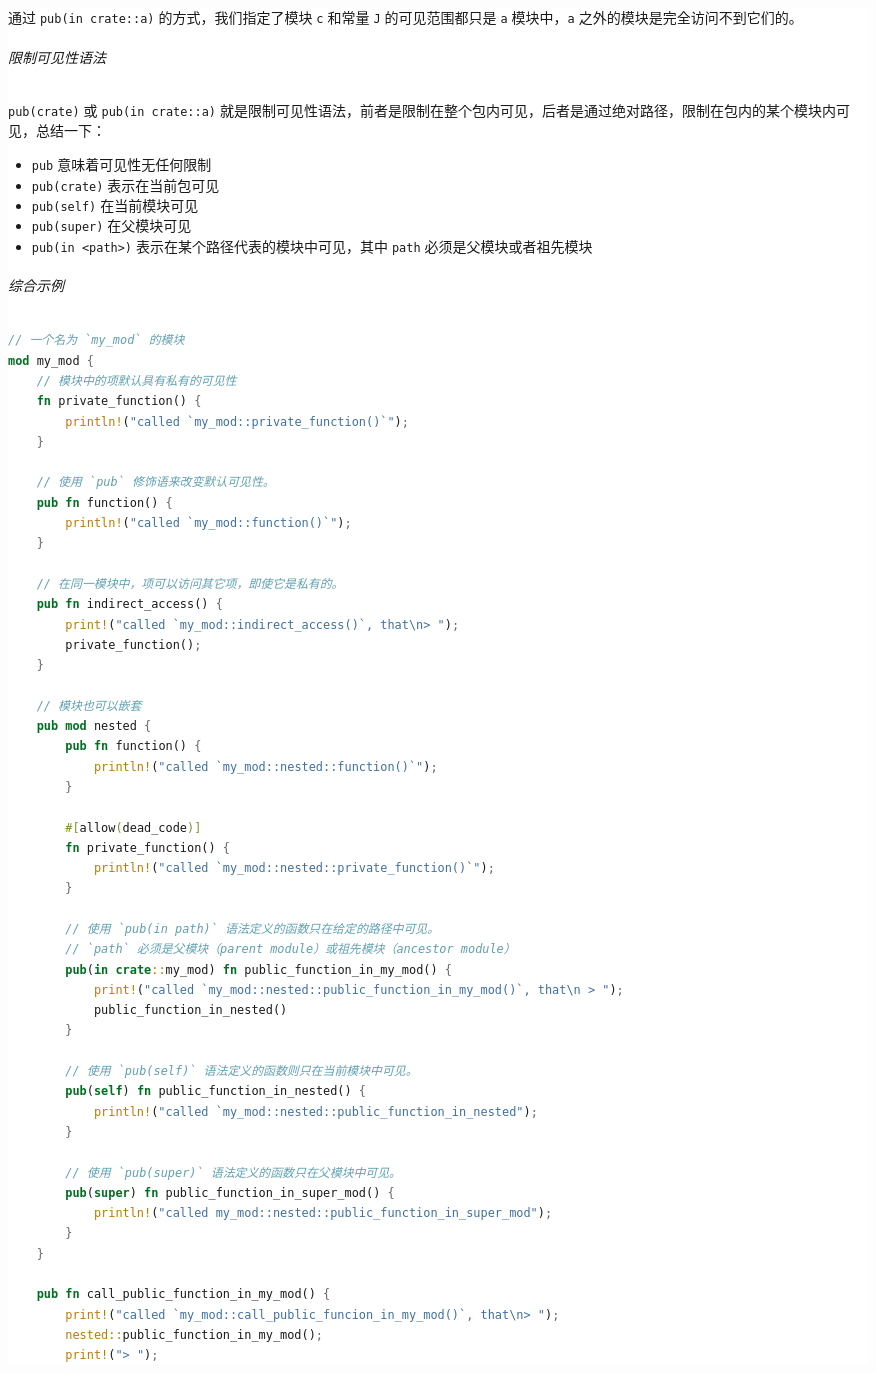 通过 `pub(in crate::a)` 的方式，我们指定了模块 `c` 和常量 `J` 的可见范围都只是 `a` 模块中，`a` 之外的模块是完全访问不到它们的。

###### 限制可见性语法

`pub(crate)` 或 `pub(in crate::a)` 就是限制可见性语法，前者是限制在整个包内可见，后者是通过绝对路径，限制在包内的某个模块内可见，总结一下：

- `pub` 意味着可见性无任何限制
- `pub(crate)` 表示在当前包可见
- `pub(self)` 在当前模块可见
- `pub(super)` 在父模块可见
- `pub(in <path>)` 表示在某个路径代表的模块中可见，其中 `path` 必须是父模块或者祖先模块

###### 综合示例

```rust
// 一个名为 `my_mod` 的模块
mod my_mod {
    // 模块中的项默认具有私有的可见性
    fn private_function() {
        println!("called `my_mod::private_function()`");
    }

    // 使用 `pub` 修饰语来改变默认可见性。
    pub fn function() {
        println!("called `my_mod::function()`");
    }

    // 在同一模块中，项可以访问其它项，即使它是私有的。
    pub fn indirect_access() {
        print!("called `my_mod::indirect_access()`, that\n> ");
        private_function();
    }

    // 模块也可以嵌套
    pub mod nested {
        pub fn function() {
            println!("called `my_mod::nested::function()`");
        }

        #[allow(dead_code)]
        fn private_function() {
            println!("called `my_mod::nested::private_function()`");
        }

        // 使用 `pub(in path)` 语法定义的函数只在给定的路径中可见。
        // `path` 必须是父模块（parent module）或祖先模块（ancestor module）
        pub(in crate::my_mod) fn public_function_in_my_mod() {
            print!("called `my_mod::nested::public_function_in_my_mod()`, that\n > ");
            public_function_in_nested()
        }

        // 使用 `pub(self)` 语法定义的函数则只在当前模块中可见。
        pub(self) fn public_function_in_nested() {
            println!("called `my_mod::nested::public_function_in_nested");
        }

        // 使用 `pub(super)` 语法定义的函数只在父模块中可见。
        pub(super) fn public_function_in_super_mod() {
            println!("called my_mod::nested::public_function_in_super_mod");
        }
    }

    pub fn call_public_function_in_my_mod() {
        print!("called `my_mod::call_public_funcion_in_my_mod()`, that\n> ");
        nested::public_function_in_my_mod();
        print!("> ");
```